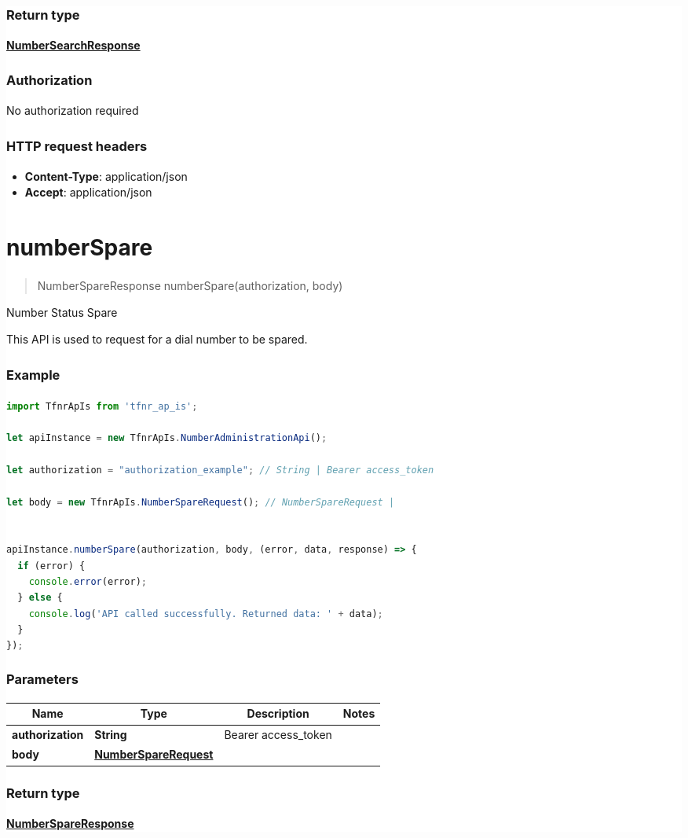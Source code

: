 ### Return type

[**NumberSearchResponse**](NumberSearchResponse.md)

### Authorization

No authorization required

### HTTP request headers

 - **Content-Type**: application/json
 - **Accept**: application/json

<a name="numberSpare"></a>
# **numberSpare**
> NumberSpareResponse numberSpare(authorization, body)

Number Status Spare

This API is used to request for a dial number to be spared. 

### Example
```javascript
import TfnrApIs from 'tfnr_ap_is';

let apiInstance = new TfnrApIs.NumberAdministrationApi();

let authorization = "authorization_example"; // String | Bearer access_token

let body = new TfnrApIs.NumberSpareRequest(); // NumberSpareRequest | 


apiInstance.numberSpare(authorization, body, (error, data, response) => {
  if (error) {
    console.error(error);
  } else {
    console.log('API called successfully. Returned data: ' + data);
  }
});
```

### Parameters

Name | Type | Description  | Notes
------------- | ------------- | ------------- | -------------
 **authorization** | **String**| Bearer access_token | 
 **body** | [**NumberSpareRequest**](NumberSpareRequest.md)|  | 

### Return type

[**NumberSpareResponse**](NumberSpareResponse.md)

